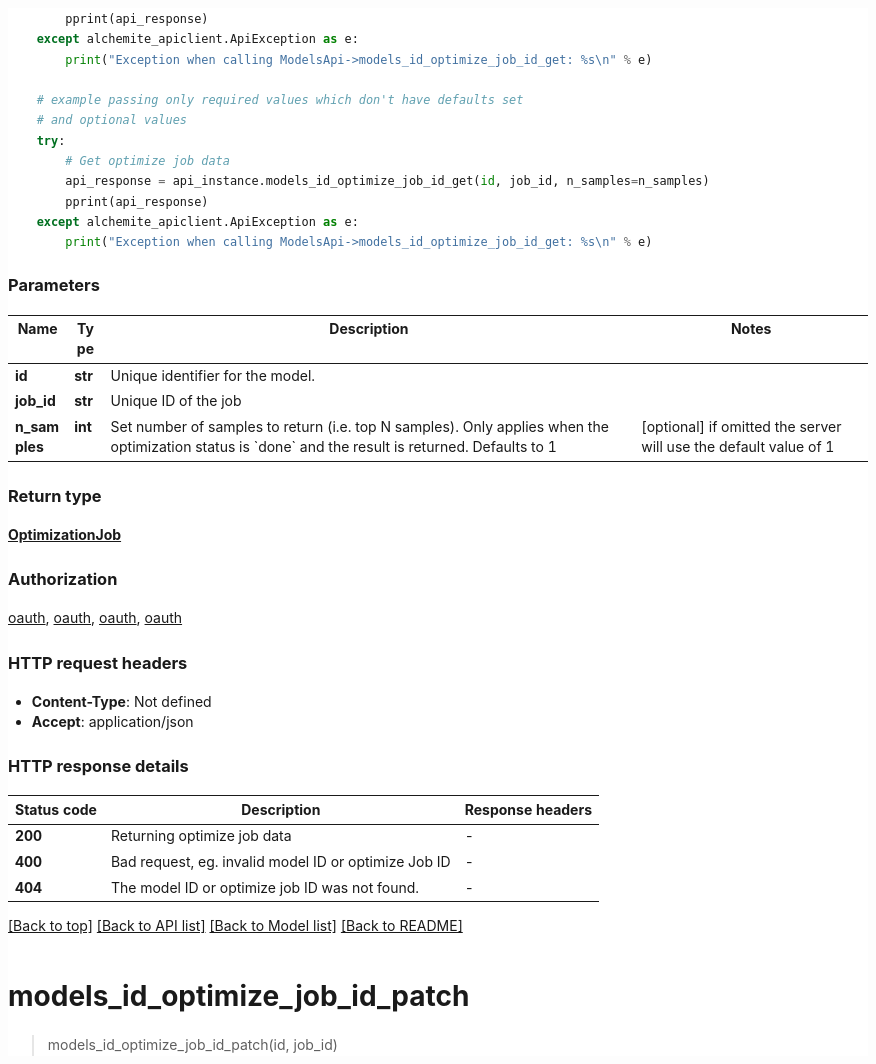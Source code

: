 ```python
        pprint(api_response)
    except alchemite_apiclient.ApiException as e:
        print("Exception when calling ModelsApi->models_id_optimize_job_id_get: %s\n" % e)

    # example passing only required values which don't have defaults set
    # and optional values
    try:
        # Get optimize job data
        api_response = api_instance.models_id_optimize_job_id_get(id, job_id, n_samples=n_samples)
        pprint(api_response)
    except alchemite_apiclient.ApiException as e:
        print("Exception when calling ModelsApi->models_id_optimize_job_id_get: %s\n" % e)
```


### Parameters

Name | Type | Description  | Notes
------------- | ------------- | ------------- | -------------
 **id** | **str**| Unique identifier for the model. |
 **job_id** | **str**| Unique ID of the job |
 **n_samples** | **int**| Set number of samples to return (i.e. top N samples). Only applies when the optimization status is &#x60;done&#x60; and the result is returned. Defaults to 1  | [optional] if omitted the server will use the default value of 1

### Return type

[**OptimizationJob**](OptimizationJob.md)

### Authorization

[oauth](../README.md#oauth), [oauth](../README.md#oauth), [oauth](../README.md#oauth), [oauth](../README.md#oauth)

### HTTP request headers

 - **Content-Type**: Not defined
 - **Accept**: application/json


### HTTP response details

| Status code | Description | Response headers |
|-------------|-------------|------------------|
**200** | Returning optimize job data |  -  |
**400** | Bad request, eg. invalid model ID or optimize Job ID |  -  |
**404** | The model ID or optimize job ID was not found. |  -  |

[[Back to top]](#) [[Back to API list]](../README.md#documentation-for-api-endpoints) [[Back to Model list]](../README.md#documentation-for-models) [[Back to README]](../README.md)

# **models_id_optimize_job_id_patch**
> models_id_optimize_job_id_patch(id, job_id)
